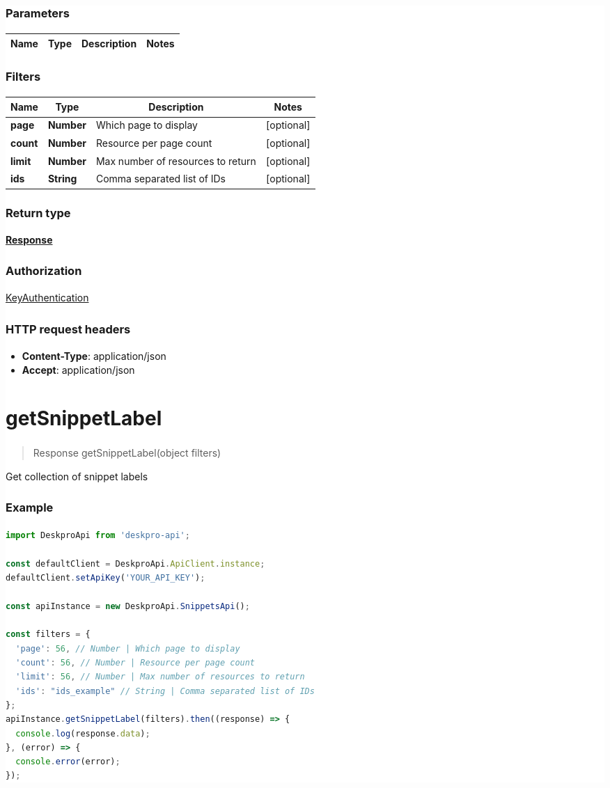 ### Parameters


Name | Type | Description  | Notes
------------- | ------------- | ------------- | -------------

### Filters


Name | Type | Description  | Notes
------------- | ------------- | ------------- | -------------
 **page** | **Number**| Which page to display | [optional]
 **count** | **Number**| Resource per page count | [optional]
 **limit** | **Number**| Max number of resources to return | [optional]
 **ids** | **String**| Comma separated list of IDs | [optional]

### Return type

[**Response**](Response.md)

### Authorization

[KeyAuthentication](../README.md#KeyAuthentication)

### HTTP request headers

 - **Content-Type**: application/json
 - **Accept**: application/json

<a name="getSnippetLabel"></a>
# **getSnippetLabel**
> Response getSnippetLabel(object filters)



Get collection of snippet labels

### Example
```javascript
import DeskproApi from 'deskpro-api';

const defaultClient = DeskproApi.ApiClient.instance;
defaultClient.setApiKey('YOUR_API_KEY');

const apiInstance = new DeskproApi.SnippetsApi();

const filters = { 
  'page': 56, // Number | Which page to display
  'count': 56, // Number | Resource per page count
  'limit': 56, // Number | Max number of resources to return
  'ids': "ids_example" // String | Comma separated list of IDs
};
apiInstance.getSnippetLabel(filters).then((response) => {
  console.log(response.data);
}, (error) => {
  console.error(error);
});

```
